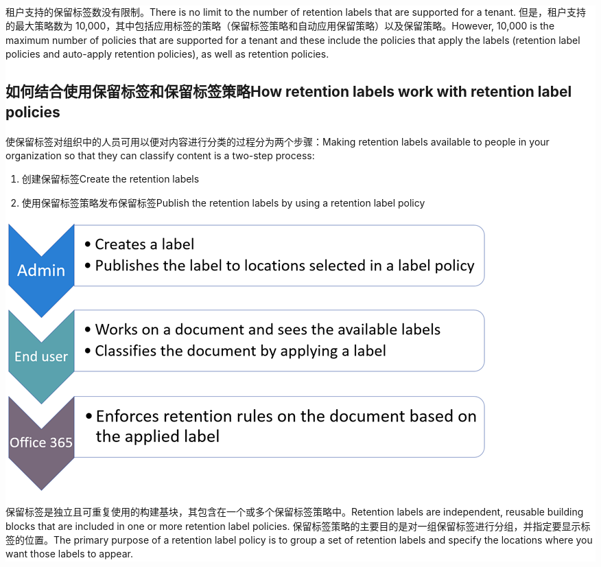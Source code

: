 <span data-ttu-id="baf75-129">租户支持的保留标签数没有限制。</span><span class="sxs-lookup"><span data-stu-id="baf75-129">There is no limit to the number of retention labels that are supported for a tenant.</span></span> <span data-ttu-id="baf75-130">但是，租户支持的最大策略数为 10,000，其中包括应用标签的策略（保留标签策略和自动应用保留策略）以及保留策略。</span><span class="sxs-lookup"><span data-stu-id="baf75-130">However, 10,000 is the maximum number of policies that are supported for a tenant and these include the policies that apply the labels (retention label policies and auto-apply retention policies), as well as retention policies.</span></span>

## <a name="how-retention-labels-work-with-retention-label-policies"></a><span data-ttu-id="baf75-131">如何结合使用保留标签和保留标签策略</span><span class="sxs-lookup"><span data-stu-id="baf75-131">How retention labels work with retention label policies</span></span>

<span data-ttu-id="baf75-132">使保留标签对组织中的人员可用以便对内容进行分类的过程分为两个步骤：</span><span class="sxs-lookup"><span data-stu-id="baf75-132">Making retention labels available to people in your organization so that they can classify content is a two-step process:</span></span> 

1. <span data-ttu-id="baf75-133">创建保留标签</span><span class="sxs-lookup"><span data-stu-id="baf75-133">Create the retention labels</span></span>

2. <span data-ttu-id="baf75-134">使用保留标签策略发布保留标签</span><span class="sxs-lookup"><span data-stu-id="baf75-134">Publish the retention labels by using a retention label policy</span></span>
  
![标签角色和任务的关系图](../media/4082bc7d-c04c-4b9a-8a26-7f12565d3311.png)
  
<span data-ttu-id="baf75-136">保留标签是独立且可重复使用的构建基块，其包含在一个或多个保留标签策略中。</span><span class="sxs-lookup"><span data-stu-id="baf75-136">Retention labels are independent, reusable building blocks that are included in one or more retention label policies.</span></span> <span data-ttu-id="baf75-137">保留标签策略的主要目的是对一组保留标签进行分组，并指定要显示标签的位置。</span><span class="sxs-lookup"><span data-stu-id="baf75-137">The primary purpose of a retention label policy is to group a set of retention labels and specify the locations where you want those labels to appear.</span></span>
  